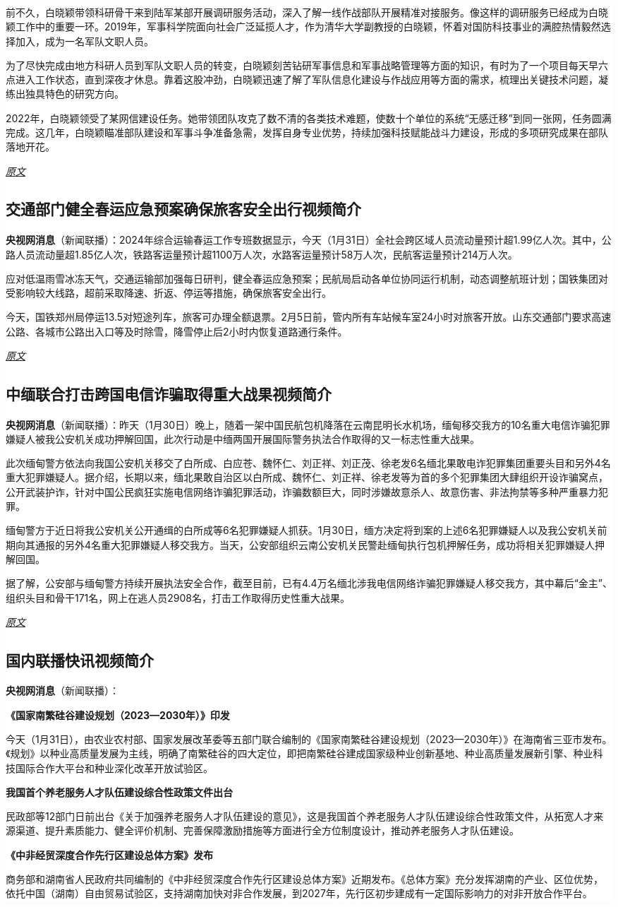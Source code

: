 前不久，白晓颖带领科研骨干来到陆军某部开展调研服务活动，深入了解一线作战部队开展精准对接服务。像这样的调研服务已经成为白晓颖工作中的重要一环。2019年，军事科学院面向社会广泛延揽人才，作为清华大学副教授的白晓颖，怀着对国防科技事业的满腔热情毅然选择加入，成为一名军队文职人员。

为了尽快完成由地方科研人员到军队文职人员的转变，白晓颖刻苦钻研军事信息和军事战略管理等方面的知识，有时为了一个项目每天早六点进入工作状态，直到深夜才休息。靠着这股冲劲，白晓颖迅速了解了军队信息化建设与作战应用等方面的需求，梳理出关键技术问题，凝练出独具特色的研究方向。

2022年，白晓颖领受了某网信建设任务。她带领团队攻克了数不清的各类技术难题，使数十个单位的系统“无感迁移”到同一张网，任务圆满完成。这几年，白晓颖瞄准部队建设和军事斗争准备急需，发挥自身专业优势，持续加强科技赋能战斗力建设，形成的多项研究成果在部队落地开花。

*[原文](https://tv.cctv.com/2024/01/31/VIDEadkqjUlSwgHBZ2JAXGOv240131.shtml)*


## 交通部门健全春运应急预案确保旅客安全出行视频简介

**央视网消息**（新闻联播）：2024年综合运输春运工作专班数据显示，今天（1月31日）全社会跨区域人员流动量预计超1.99亿人次。其中，公路人员流动量超1.85亿人次，铁路客运量预计超1100万人次，水路客运量预计58万人次，民航客运量预计214万人次。

应对低温雨雪冰冻天气，交通运输部加强每日研判，健全春运应急预案；民航局启动各单位协同运行机制，动态调整航班计划；国铁集团对受影响较大线路，超前采取降速、折返、停运等措施，确保旅客安全出行。

今天，国铁郑州局停运13.5对短途列车，旅客可办理全额退票。2月5日前，管内所有车站候车室24小时对旅客开放。山东交通部门要求高速公路、各城市公路出入口等及时除雪，降雪停止后2小时内恢复道路通行条件。

*[原文](https://tv.cctv.com/2024/01/31/VIDET34gT55aZ5iL8DWyxQbO240131.shtml)*


## 中缅联合打击跨国电信诈骗取得重大战果视频简介

**央视网消息**（新闻联播）：昨天（1月30日）晚上，随着一架中国民航包机降落在云南昆明长水机场，缅甸移交我方的10名重大电信诈骗犯罪嫌疑人被我公安机关成功押解回国，此次行动是中缅两国开展国际警务执法合作取得的又一标志性重大战果。

此次缅甸警方依法向我国公安机关移交了白所成、白应苍、魏怀仁、刘正祥、刘正茂、徐老发6名缅北果敢电诈犯罪集团重要头目和另外4名重大犯罪嫌疑人。据介绍，长期以来，缅北果敢自治区以白所成、魏怀仁、刘正祥、徐老发等为首的多个犯罪集团大肆组织开设诈骗窝点，公开武装护诈，针对中国公民疯狂实施电信网络诈骗犯罪活动，诈骗数额巨大，同时涉嫌故意杀人、故意伤害、非法拘禁等多种严重暴力犯罪。

缅甸警方于近日将我公安机关公开通缉的白所成等6名犯罪嫌疑人抓获。1月30日，缅方决定将到案的上述6名犯罪嫌疑人以及我公安机关前期向其通报的另外4名重大犯罪嫌疑人移交我方。当天，公安部组织云南公安机关民警赴缅甸执行包机押解任务，成功将相关犯罪嫌疑人押解回国。

据了解，公安部与缅甸警方持续开展执法安全合作，截至目前，已有4.4万名缅北涉我电信网络诈骗犯罪嫌疑人移交我方，其中幕后“金主”、组织头目和骨干171名，网上在逃人员2908名，打击工作取得历史性重大战果。

*[原文](https://tv.cctv.com/2024/01/31/VIDEaqDv3VKr06d9JOohd6AQ240131.shtml)*


## 国内联播快讯视频简介

**央视网消息**（新闻联播）：  

**《国家南繁硅谷建设规划（2023—2030年）》印发**

今天（1月31日），由农业农村部、国家发展改革委等五部门联合编制的《国家南繁硅谷建设规划（2023—2030年）》在海南省三亚市发布。《规划》以种业高质量发展为主线，明确了南繁硅谷的四大定位，即把南繁硅谷建成国家级种业创新基地、种业高质量发展新引擎、种业科技国际合作大平台和种业深化改革开放试验区。

**我国首个养老服务人才队伍建设综合性政策文件出台**

民政部等12部门日前出台《关于加强养老服务人才队伍建设的意见》，这是我国首个养老服务人才队伍建设综合性政策文件，从拓宽人才来源渠道、提升素质能力、健全评价机制、完善保障激励措施等方面进行全方位制度设计，推动养老服务人才队伍建设。

**《中非经贸深度合作先行区建设总体方案》发布**

商务部和湖南省人民政府共同编制的《中非经贸深度合作先行区建设总体方案》近期发布。《总体方案》充分发挥湖南的产业、区位优势，依托中国（湖南）自由贸易试验区，支持湖南加快对非合作发展，到2027年，先行区初步建成有一定国际影响力的对非开放合作平台。
